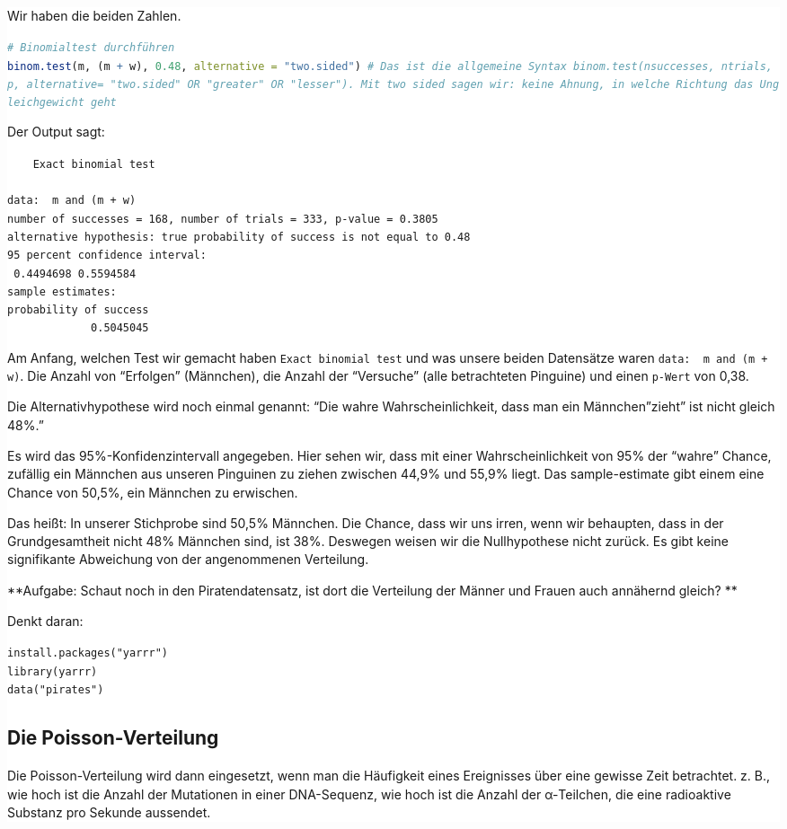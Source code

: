 Wir haben die beiden Zahlen.

``` r
# Binomialtest durchführen
binom.test(m, (m + w), 0.48, alternative = "two.sided") # Das ist die allgemeine Syntax binom.test(nsuccesses, ntrials, p, alternative= "two.sided" OR "greater" OR "lesser"). Mit two sided sagen wir: keine Ahnung, in welche Richtung das Ungleichgewicht geht
```

Der Output sagt:

        Exact binomial test

    data:  m and (m + w)
    number of successes = 168, number of trials = 333, p-value = 0.3805
    alternative hypothesis: true probability of success is not equal to 0.48
    95 percent confidence interval:
     0.4494698 0.5594584
    sample estimates:
    probability of success 
                 0.5045045 

Am Anfang, welchen Test wir gemacht haben `Exact binomial test` und was
unsere beiden Datensätze waren `data:  m and (m + w)`. Die Anzahl von
“Erfolgen” (Männchen), die Anzahl der “Versuche” (alle betrachteten
Pinguine) und einen `p-Wert` von 0,38.

Die Alternativhypothese wird noch einmal genannt: “Die wahre
Wahrscheinlichkeit, dass man ein Männchen”zieht” ist nicht gleich 48%.”

Es wird das 95%-Konfidenzintervall angegeben. Hier sehen wir, dass mit
einer Wahrscheinlichkeit von 95% der “wahre” Chance, zufällig ein
Männchen aus unseren Pinguinen zu ziehen zwischen 44,9% und 55,9% liegt.
Das sample-estimate gibt einem eine Chance von 50,5%, ein Männchen zu
erwischen.

Das heißt: In unserer Stichprobe sind 50,5% Männchen. Die Chance, dass
wir uns irren, wenn wir behaupten, dass in der Grundgesamtheit nicht 48%
Männchen sind, ist 38%. Deswegen weisen wir die Nullhypothese nicht
zurück. Es gibt keine signifikante Abweichung von der angenommenen
Verteilung.

**Aufgabe: Schaut noch in den Piratendatensatz, ist dort die Verteilung
der Männer und Frauen auch annähernd gleich? **

Denkt daran:

    install.packages("yarrr")
    library(yarrr)
    data("pirates")

## Die Poisson-Verteilung

Die Poisson-Verteilung wird dann eingesetzt, wenn man die Häufigkeit
eines Ereignisses über eine gewisse Zeit betrachtet. z. B., wie hoch ist
die Anzahl der Mutationen in einer DNA-Sequenz, wie hoch ist die Anzahl
der α-Teilchen, die eine radioaktive Substanz pro Sekunde aussendet.
